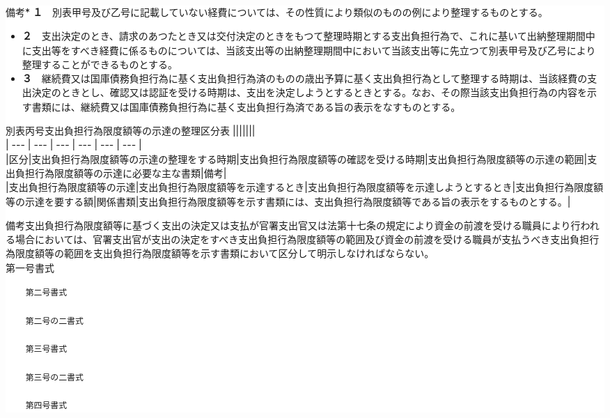 備考* **１**　別表甲号及び乙号に記載していない経費については、その性質により類似のものの例により整理するものとする。  
* **２**　支出決定のとき、請求のあつたとき又は交付決定のときをもつて整理時期とする支出負担行為で、これに基いて出納整理期間中に支出等をすべき経費に係るものについては、当該支出等の出納整理期間中において当該支出等に先立つて別表甲号及び乙号により整理することができるものとする。  
* **３**　継続費又は国庫債務負担行為に基く支出負担行為済のものの歳出予算に基く支出負担行為として整理する時期は、当該経費の支出決定のときとし、確認又は認証を受ける時期は、支出を決定しようとするときとする。なお、その際当該支出負担行為の内容を示す書類には、継続費又は国庫債務負担行為に基く支出負担行為済である旨の表示をなすものとする。  
  
別表丙号支出負担行為限度額等の示達の整理区分表
|||||||  
| --- | --- | --- | --- | --- | --- |  
|区分|支出負担行為限度額等の示達の整理をする時期|支出負担行為限度額等の確認を受ける時期|支出負担行為限度額等の示達の範囲|支出負担行為限度額等の示達に必要な主な書類|備考|  
|支出負担行為限度額等の示達|支出負担行為限度額等を示達するとき|支出負担行為限度額等を示達しようとするとき|支出負担行為限度額等の示達を要する額|関係書類|支出負担行為限度額等を示す書類には、支出負担行為限度額等である旨の表示をするものとする。|  
  
備考支出負担行為限度額等に基づく支出の決定又は支払が官署支出官又は法第十七条の規定により資金の前渡を受ける職員により行われる場合においては、官署支出官が支出の決定をすべき支出負担行為限度額等の範囲及び資金の前渡を受ける職員が支払うべき支出負担行為限度額等の範囲を支出負担行為限度額等を示す書類において区分して明示しなければならない。  
第一号書式
          
        第二号書式
          
        第二号の二書式
          
        第三号書式
          
        第三号の二書式
          
        第四号書式
          
        